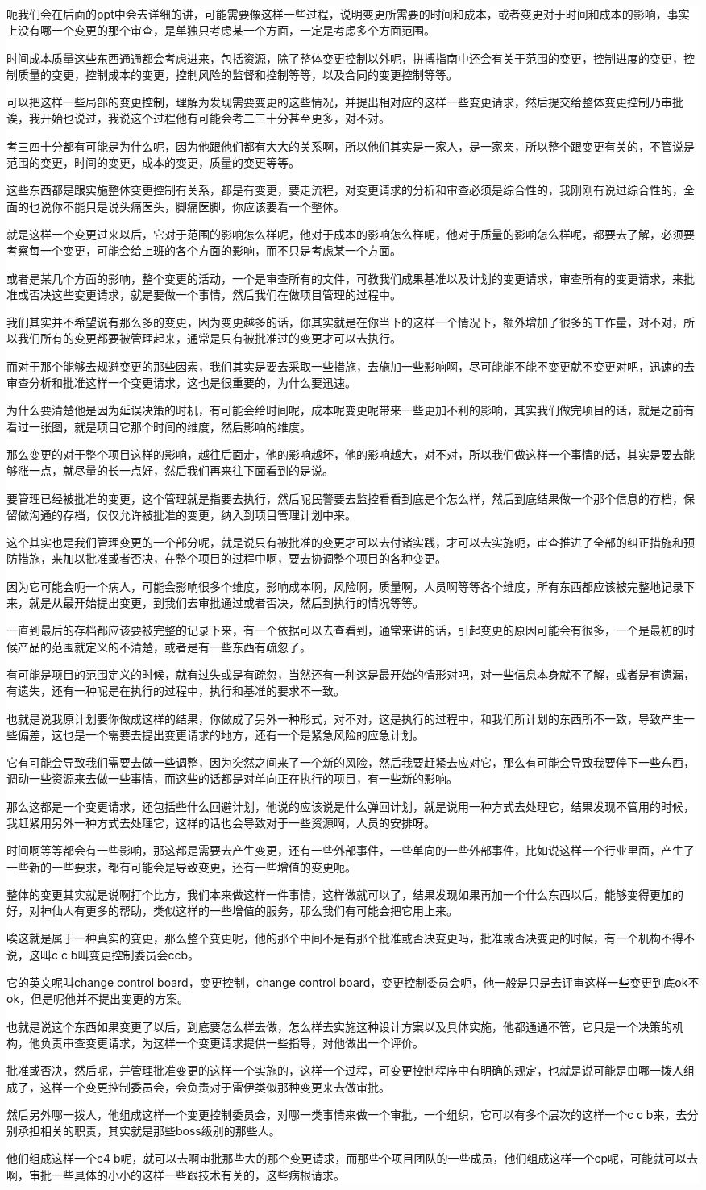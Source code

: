 呃我们会在后面的ppt中会去详细的讲，可能需要像这样一些过程，说明变更所需要的时间和成本，或者变更对于时间和成本的影响，事实上没有哪一个变更的那个审查，是单独只考虑某一个方面，一定是考虑多个方面范围。

时间成本质量这些东西通通都会考虑进来，包括资源，除了整体变更控制以外呢，拼搏指南中还会有关于范围的变更，控制进度的变更，控制质量的变更，控制成本的变更，控制风险的监督和控制等等，以及合同的变更控制等等。

可以把这样一些局部的变更控制，理解为发现需要变更的这些情况，并提出相对应的这样一些变更请求，然后提交给整体变更控制乃审批诶，我开始也说过，我说这个过程他有可能会考二三十分甚至更多，对不对。

考三四十分都有可能是为什么呢，因为他跟他们都有大大的关系啊，所以他们其实是一家人，是一家亲，所以整个跟变更有关的，不管说是范围的变更，时间的变更，成本的变更，质量的变更等等。

这些东西都是跟实施整体变更控制有关系，都是有变更，要走流程，对变更请求的分析和审查必须是综合性的，我刚刚有说过综合性的，全面的也说你不能只是说头痛医头，脚痛医脚，你应该要看一个整体。

就是这样一个变更过来以后，它对于范围的影响怎么样呢，他对于成本的影响怎么样呢，他对于质量的影响怎么样呢，都要去了解，必须要考察每一个变更，可能会给上班的各个方面的影响，而不只是考虑某一个方面。

或者是某几个方面的影响，整个变更的活动，一个是审查所有的文件，可教我们成果基准以及计划的变更请求，审查所有的变更请求，来批准或否决这些变更请求，就是要做一个事情，然后我们在做项目管理的过程中。

我们其实并不希望说有那么多的变更，因为变更越多的话，你其实就是在你当下的这样一个情况下，额外增加了很多的工作量，对不对，所以我们所有的变更都要被管理起来，通常是只有被批准过的变更才可以去执行。

而对于那个能够去规避变更的那些因素，我们其实是要去采取一些措施，去施加一些影响啊，尽可能能不能不变更就不变更对吧，迅速的去审查分析和批准这样一个变更请求，这也是很重要的，为什么要迅速。

为什么要清楚他是因为延误决策的时机，有可能会给时间呢，成本呢变更呢带来一些更加不利的影响，其实我们做完项目的话，就是之前有看过一张图，就是项目它那个时间的维度，然后影响的维度。

那么变更的对于整个项目这样的影响，越往后面走，他的影响越坏，他的影响越大，对不对，所以我们做这样一个事情的话，其实是要去能够涨一点，就尽量的长一点好，然后我们再来往下面看到的是说。

要管理已经被批准的变更，这个管理就是指要去执行，然后呢民警要去监控看看到底是个怎么样，然后到底结果做一个那个信息的存档，保留做沟通的存档，仅仅允许被批准的变更，纳入到项目管理计划中来。

这个其实也是我们管理变更的一个部分呢，就是说只有被批准的变更才可以去付诸实践，才可以去实施呃，审查推进了全部的纠正措施和预防措施，来加以批准或者否决，在整个项目的过程中啊，要去协调整个项目的各种变更。

因为它可能会呃一个病人，可能会影响很多个维度，影响成本啊，风险啊，质量啊，人员啊等等各个维度，所有东西都应该被完整地记录下来，就是从最开始提出变更，到我们去审批通过或者否决，然后到执行的情况等等。

一直到最后的存档都应该要被完整的记录下来，有一个依据可以去查看到，通常来讲的话，引起变更的原因可能会有很多，一个是最初的时候产品的范围就定义的不清楚，或者是有一些东西有疏忽了。

有可能是项目的范围定义的时候，就有过失或是有疏忽，当然还有一种这是最开始的情形对吧，对一些信息本身就不了解，或者是有遗漏，有遗失，还有一种呢是在执行的过程中，执行和基准的要求不一致。

也就是说我原计划要你做成这样的结果，你做成了另外一种形式，对不对，这是执行的过程中，和我们所计划的东西所不一致，导致产生一些偏差，这也是一个需要去提出变更请求的地方，还有一个是紧急风险的应急计划。

它有可能会导致我们需要去做一些调整，因为突然之间来了一个新的风险，然后我要赶紧去应对它，那么有可能会导致我要停下一些东西，调动一些资源来去做一些事情，而这些的话都是对单向正在执行的项目，有一些新的影响。

那么这都是一个变更请求，还包括些什么回避计划，他说的应该说是什么弹回计划，就是说用一种方式去处理它，结果发现不管用的时候，我赶紧用另外一种方式去处理它，这样的话也会导致对于一些资源啊，人员的安排呀。

时间啊等等都会有一些影响，那这都是需要去产生变更，还有一些外部事件，一些单向的一些外部事件，比如说这样一个行业里面，产生了一些新的一些要求，都有可能会是导致变更，还有一些增值的变更呃。

整体的变更其实就是说啊打个比方，我们本来做这样一件事情，这样做就可以了，结果发现如果再加一个什么东西以后，能够变得更加的好，对神仙人有更多的帮助，类似这样的一些增值的服务，那么我们有可能会把它用上来。

唉这就是属于一种真实的变更，那么整个变更呢，他的那个中间不是有那个批准或否决变更吗，批准或否决变更的时候，有一个机构不得不说，这叫c c b叫变更控制委员会ccb。

它的英文呢叫change control board，变更控制，change control board，变更控制委员会呃，他一般是只是去评审这样一些变更到底ok不ok，但是呢他并不提出变更的方案。

也就是说这个东西如果变更了以后，到底要怎么样去做，怎么样去实施这种设计方案以及具体实施，他都通通不管，它只是一个决策的机构，他负责审查变更请求，为这样一个变更请求提供一些指导，对他做出一个评价。

批准或否决，然后呢，并管理批准变更的这样一个实施的，这样一个过程，可变更控制程序中有明确的规定，也就是说可能是由哪一拨人组成了，这样一个变更控制委员会，会负责对于雷伊类似那种变更来去做审批。

然后另外哪一拨人，他组成这样一个变更控制委员会，对哪一类事情来做一个审批，一个组织，它可以有多个层次的这样一个c c b来，去分别承担相关的职责，其实就是那些boss级别的那些人。

他们组成这样一个c4 b呢，就可以去啊审批那些大的那个变更请求，而那些个项目团队的一些成员，他们组成这样一个cp呢，可能就可以去啊，审批一些具体的小小的这样一些跟技术有关的，这些病根请求。


